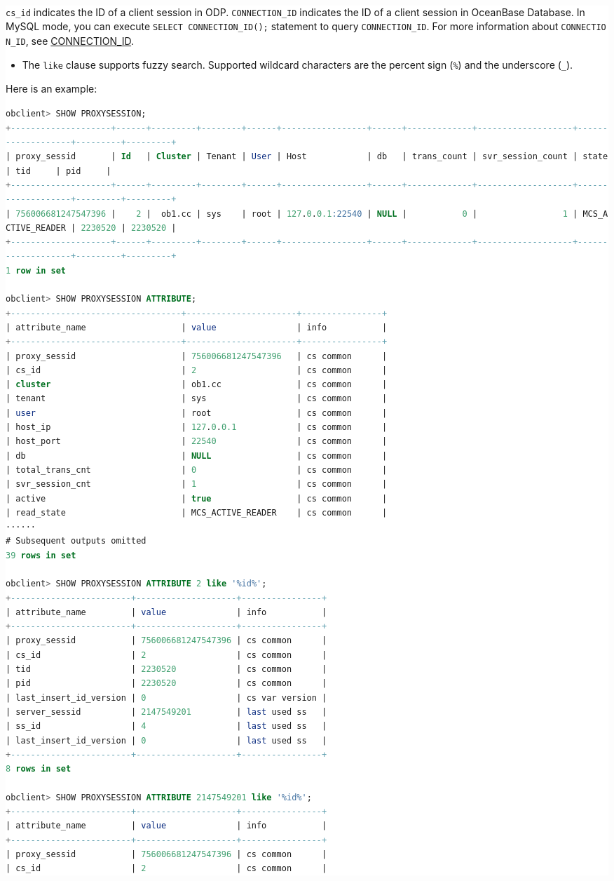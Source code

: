   `cs_id` indicates the ID of a client session in ODP. `CONNECTION_ID` indicates the ID of a client session in OceanBase Database. In MySQL mode, you can execute `SELECT CONNECTION_ID();` statement to query `CONNECTION_ID`. For more information about `CONNECTION_ID`, see [CONNECTION_ID](https://en.oceanbase.com/docs/common-oceanbase-database-10000000001032377).

- The `like` clause supports fuzzy search. Supported wildcard characters are the percent sign (`%`) and the underscore (`_`).

Here is an example:

```sql
obclient> SHOW PROXYSESSION;
+--------------------+------+---------+--------+------+-----------------+------+-------------+-------------------+-------------------+---------+---------+
| proxy_sessid       | Id   | Cluster | Tenant | User | Host            | db   | trans_count | svr_session_count | state             | tid     | pid     |
+--------------------+------+---------+--------+------+-----------------+------+-------------+-------------------+-------------------+---------+---------+
| 756006681247547396 |    2 |  ob1.cc | sys    | root | 127.0.0.1:22540 | NULL |           0 |                 1 | MCS_ACTIVE_READER | 2230520 | 2230520 |
+--------------------+------+---------+--------+------+-----------------+------+-------------+-------------------+-------------------+---------+---------+
1 row in set

obclient> SHOW PROXYSESSION ATTRIBUTE;
+----------------------------------+----------------------+----------------+
| attribute_name                   | value                | info           |
+----------------------------------+----------------------+----------------+
| proxy_sessid                     | 756006681247547396   | cs common      |
| cs_id                            | 2                    | cs common      |
| cluster                          | ob1.cc               | cs common      |
| tenant                           | sys                  | cs common      |
| user                             | root                 | cs common      |
| host_ip                          | 127.0.0.1            | cs common      |
| host_port                        | 22540                | cs common      |
| db                               | NULL                 | cs common      |
| total_trans_cnt                  | 0                    | cs common      |
| svr_session_cnt                  | 1                    | cs common      |
| active                           | true                 | cs common      |
| read_state                       | MCS_ACTIVE_READER    | cs common      |
······
# Subsequent outputs omitted
39 rows in set

obclient> SHOW PROXYSESSION ATTRIBUTE 2 like '%id%';
+------------------------+--------------------+----------------+
| attribute_name         | value              | info           |
+------------------------+--------------------+----------------+
| proxy_sessid           | 756006681247547396 | cs common      |
| cs_id                  | 2                  | cs common      |
| tid                    | 2230520            | cs common      |
| pid                    | 2230520            | cs common      |
| last_insert_id_version | 0                  | cs var version |
| server_sessid          | 2147549201         | last used ss   |
| ss_id                  | 4                  | last used ss   |
| last_insert_id_version | 0                  | last used ss   |
+------------------------+--------------------+----------------+
8 rows in set

obclient> SHOW PROXYSESSION ATTRIBUTE 2147549201 like '%id%';
+------------------------+--------------------+----------------+
| attribute_name         | value              | info           |
+------------------------+--------------------+----------------+
| proxy_sessid           | 756006681247547396 | cs common      |
| cs_id                  | 2                  | cs common      |
```